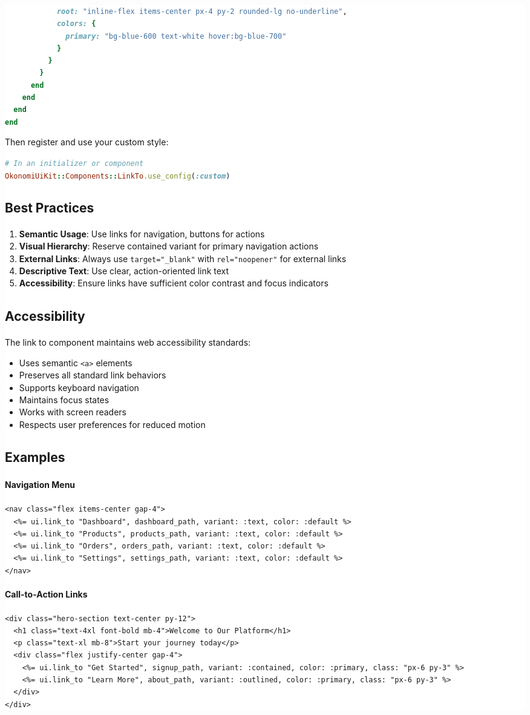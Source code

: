 ```ruby
            root: "inline-flex items-center px-4 py-2 rounded-lg no-underline",
            colors: {
              primary: "bg-blue-600 text-white hover:bg-blue-700"
            }
          }
        }
      end
    end
  end
end
```

Then register and use your custom style:

```ruby
# In an initializer or component
OkonomiUiKit::Components::LinkTo.use_config(:custom)
```

## Best Practices

1. **Semantic Usage**: Use links for navigation, buttons for actions
2. **Visual Hierarchy**: Reserve contained variant for primary navigation actions
3. **External Links**: Always use `target="_blank"` with `rel="noopener"` for external links
4. **Descriptive Text**: Use clear, action-oriented link text
5. **Accessibility**: Ensure links have sufficient color contrast and focus indicators

## Accessibility

The link to component maintains web accessibility standards:
- Uses semantic `<a>` elements
- Preserves all standard link behaviors
- Supports keyboard navigation
- Maintains focus states
- Works with screen readers
- Respects user preferences for reduced motion

## Examples

#### Navigation Menu
```erb
<nav class="flex items-center gap-4">
  <%= ui.link_to "Dashboard", dashboard_path, variant: :text, color: :default %>
  <%= ui.link_to "Products", products_path, variant: :text, color: :default %>
  <%= ui.link_to "Orders", orders_path, variant: :text, color: :default %>
  <%= ui.link_to "Settings", settings_path, variant: :text, color: :default %>
</nav>
```

#### Call-to-Action Links
```erb
<div class="hero-section text-center py-12">
  <h1 class="text-4xl font-bold mb-4">Welcome to Our Platform</h1>
  <p class="text-xl mb-8">Start your journey today</p>
  <div class="flex justify-center gap-4">
    <%= ui.link_to "Get Started", signup_path, variant: :contained, color: :primary, class: "px-6 py-3" %>
    <%= ui.link_to "Learn More", about_path, variant: :outlined, color: :primary, class: "px-6 py-3" %>
  </div>
</div>
```
